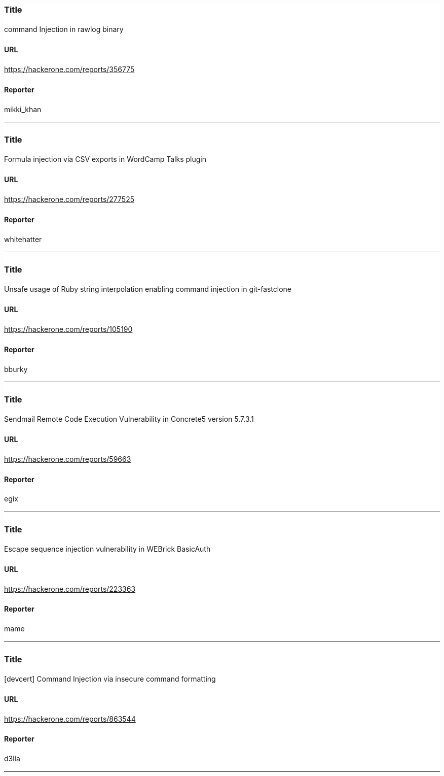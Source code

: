 
### Title
command Injection in rawlog binary
#### URL 
https://hackerone.com/reports/356775
#### Reporter 
mikki_khan

---


### Title
Formula injection via CSV exports in WordCamp Talks plugin
#### URL 
https://hackerone.com/reports/277525
#### Reporter 
whitehatter

---


### Title
Unsafe usage of Ruby string interpolation enabling command injection in git-fastclone
#### URL 
https://hackerone.com/reports/105190
#### Reporter 
bburky

---


### Title
Sendmail Remote Code Execution Vulnerability in Concrete5 version 5.7.3.1
#### URL 
https://hackerone.com/reports/59663
#### Reporter 
egix

---


### Title
Escape sequence injection vulnerability in WEBrick BasicAuth
#### URL 
https://hackerone.com/reports/223363
#### Reporter 
mame

---


### Title
[devcert] Command Injection via insecure command formatting
#### URL 
https://hackerone.com/reports/863544
#### Reporter 
d3lla

---


